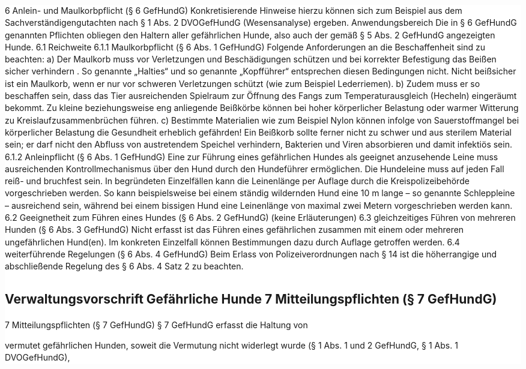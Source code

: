 6 Anlein- und Maulkorbpflicht (§ 6 
            GefHundG)
 Konkretisierende Hinweise hierzu können sich zum Beispiel aus dem Sachverständigengutachten nach § 1 Abs. 2 
          DVOGefHundG (Wesensanalyse) ergeben. 
           Anwendungsbereich
 Die in § 6 
          GefHundG genannten Pflichten obliegen den Haltern aller gefährlichen Hunde, also auch der gemäß § 5 Abs. 2 
          GefHundG angezeigten Hunde. 6.1 Reichweite 6.1.1 Maulkorbpflicht (§ 6 Abs. 1 
            GefHundG)
 Folgende Anforderungen an die Beschaffenheit sind zu beachten: a) Der Maulkorb muss vor Verletzungen und Beschädigungen schützen und bei korrekter Befestigung das Beißen sicher verhindern . So genannte „Halties“ und so genannte „Kopfführer“ entsprechen diesen Bedingungen nicht. Nicht beißsicher ist ein Maulkorb, wenn er nur vor schweren Verletzungen schützt (wie zum Beispiel Lederriemen). b) Zudem muss er so beschaffen sein, dass das Tier ausreichenden Spielraum zur Öffnung des Fangs zum Temperaturausgleich (Hecheln) eingeräumt bekommt. Zu kleine beziehungsweise eng anliegende Beißkörbe können bei hoher körperlicher Belastung oder warmer Witterung zu Kreislaufzusammenbrüchen führen. c) Bestimmte Materialien wie zum Beispiel Nylon können infolge von Sauerstoffmangel bei körperlicher Belastung die Gesundheit erheblich gefährden! Ein Beißkorb sollte ferner nicht zu schwer und aus sterilem Material sein; er darf nicht den Abfluss von austretendem Speichel verhindern, Bakterien und Viren absorbieren und damit infektiös sein. 6.1.2 Anleinpflicht (§ 6 Abs. 1 
            GefHundG)
 Eine zur Führung eines gefährlichen Hundes als geeignet anzusehende Leine muss ausreichenden Kontrollmechanismus über den Hund durch den Hundeführer ermöglichen. Die Hundeleine muss auf jeden Fall reiß- und bruchfest sein. In begründeten Einzelfällen kann die Leinenlänge per Auflage durch die Kreispolizeibehörde vorgeschrieben werden. So kann beispielsweise bei einem ständig wildernden Hund eine 10 m lange – so genannte Schleppleine – ausreichend sein, während bei einem bissigen Hund eine Leinenlänge von maximal zwei Metern vorgeschrieben werden kann. 6.2 Geeignetheit zum Führen eines Hundes (§ 6 Abs. 2 
            GefHundG)
 (keine Erläuterungen) 6.3 gleichzeitiges Führen von mehreren Hunden (§ 6 Abs. 3 
            GefHundG)
 Nicht erfasst ist das Führen eines gefährlichen zusammen mit einem oder mehreren ungefährlichen Hund(en). 
           Im konkreten Einzelfall können Bestimmungen dazu durch Auflage getroffen werden. 6.4 weiterführende Regelungen (§ 6 Abs. 4 
            GefHundG)
 Beim Erlass von Polizeiverordnungen nach § 14 ist die höherrangige und abschließende Regelung des § 6 Abs. 4 Satz 2 zu beachten. 
## Verwaltungsvorschrift Gefährliche Hunde 7 Mitteilungspflichten (§ 7 GefHundG)

7 Mitteilungspflichten (§ 7 
            GefHundG)
 § 7 
          GefHundG erfasst die Haltung von 
          
vermutet gefährlichen Hunden, soweit die Vermutung nicht widerlegt wurde (§ 1 Abs. 1 und 2 
            GefHundG, § 1 Abs. 1 
            DVOGefHundG),
            